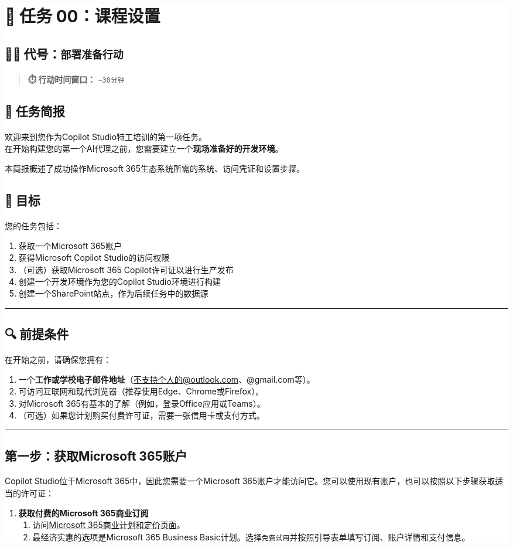 
# 🚨 任务 00：课程设置

## 🕵️‍♂️ 代号：`部署准备行动`

> **⏱️ 行动时间窗口：** `~30分钟`  

## 🎯 任务简报

欢迎来到您作为Copilot Studio特工培训的第一项任务。  
在开始构建您的第一个AI代理之前，您需要建立一个**现场准备好的开发环境**。

本简报概述了成功操作Microsoft 365生态系统所需的系统、访问凭证和设置步骤。

## 🔎 目标

您的任务包括：

1. 获取一个Microsoft 365账户  
1. 获得Microsoft Copilot Studio的访问权限  
1. （可选）获取Microsoft 365 Copilot许可证以进行生产发布  
1. 创建一个开发环境作为您的Copilot Studio环境进行构建  
1. 创建一个SharePoint站点，作为后续任务中的数据源

---

## 🔍 前提条件

在开始之前，请确保您拥有：

1. 一个**工作或学校电子邮件地址**（不支持个人的@outlook.com、@gmail.com等）。  
1. 可访问互联网和现代浏览器（推荐使用Edge、Chrome或Firefox）。  
1. 对Microsoft 365有基本的了解（例如，登录Office应用或Teams）。  
1. （可选）如果您计划购买付费许可证，需要一张信用卡或支付方式。

---

## 第一步：获取Microsoft 365账户

Copilot Studio位于Microsoft 365中，因此您需要一个Microsoft 365账户才能访问它。您可以使用现有账户，也可以按照以下步骤获取适当的许可证：

1. **获取付费的Microsoft 365商业订阅**  
   1. 访问[Microsoft 365商业计划和定价页面](https://www.microsoft.com/microsoft-365/business/microsoft-365-plans-and-pricing)。  
   1. 最经济实惠的选项是Microsoft 365 Business Basic计划。选择`免费试用`并按照引导表单填写订阅、账户详情和支付信息。  